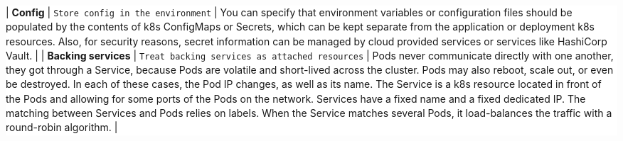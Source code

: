 | <b>Config</b>              | `Store config in the environment`                                  | You can specify that environment variables or configuration files should be populated by the contents of k8s ConfigMaps or Secrets, which can be kept separate from the application or deployment k8s resources. Also, for security reasons, secret information can be managed by cloud provided services or services like HashiCorp Vault.                                                                                                                                                                                                                                                                                                                                                                                                                                                                                                                                                                                                                                                                                                                                                                                                                                                                                                                                                                                                                                                                                                                                                                                                                                                                                                                                                                                                                                                                                                                                                                                                                                                                                                                                                     |
| <b>Backing services</b>    | `Treat backing services as attached resources`                     | Pods never communicate directly with one another, they got through a Service, because Pods are volatile and short-lived across the cluster. Pods may also reboot, scale out, or even be destroyed. In each of these cases, the Pod IP changes, as well as its name. The Service is a k8s resource located in front of the Pods and allowing for some ports of the Pods on the network. Services have a fixed name and a fixed dedicated IP. The matching between Services and Pods relies on labels. When the Service matches several Pods, it load-balances the traffic with a round-robin algorithm.                                                                                                                                                                                                                                                                                                                                                                                                                                                                                                                                                                                                                                                                                                                                                                                                                                                                                                                                                                                                                                                                                                                                                                                                                                                                                                                                                                                                                                                                                          |
